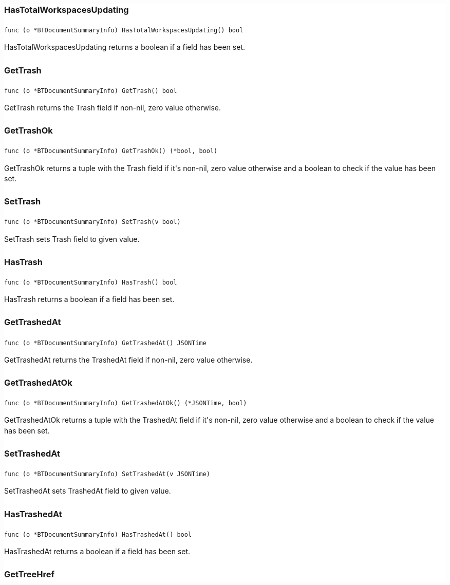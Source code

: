 ### HasTotalWorkspacesUpdating

`func (o *BTDocumentSummaryInfo) HasTotalWorkspacesUpdating() bool`

HasTotalWorkspacesUpdating returns a boolean if a field has been set.

### GetTrash

`func (o *BTDocumentSummaryInfo) GetTrash() bool`

GetTrash returns the Trash field if non-nil, zero value otherwise.

### GetTrashOk

`func (o *BTDocumentSummaryInfo) GetTrashOk() (*bool, bool)`

GetTrashOk returns a tuple with the Trash field if it's non-nil, zero value otherwise
and a boolean to check if the value has been set.

### SetTrash

`func (o *BTDocumentSummaryInfo) SetTrash(v bool)`

SetTrash sets Trash field to given value.

### HasTrash

`func (o *BTDocumentSummaryInfo) HasTrash() bool`

HasTrash returns a boolean if a field has been set.

### GetTrashedAt

`func (o *BTDocumentSummaryInfo) GetTrashedAt() JSONTime`

GetTrashedAt returns the TrashedAt field if non-nil, zero value otherwise.

### GetTrashedAtOk

`func (o *BTDocumentSummaryInfo) GetTrashedAtOk() (*JSONTime, bool)`

GetTrashedAtOk returns a tuple with the TrashedAt field if it's non-nil, zero value otherwise
and a boolean to check if the value has been set.

### SetTrashedAt

`func (o *BTDocumentSummaryInfo) SetTrashedAt(v JSONTime)`

SetTrashedAt sets TrashedAt field to given value.

### HasTrashedAt

`func (o *BTDocumentSummaryInfo) HasTrashedAt() bool`

HasTrashedAt returns a boolean if a field has been set.

### GetTreeHref
